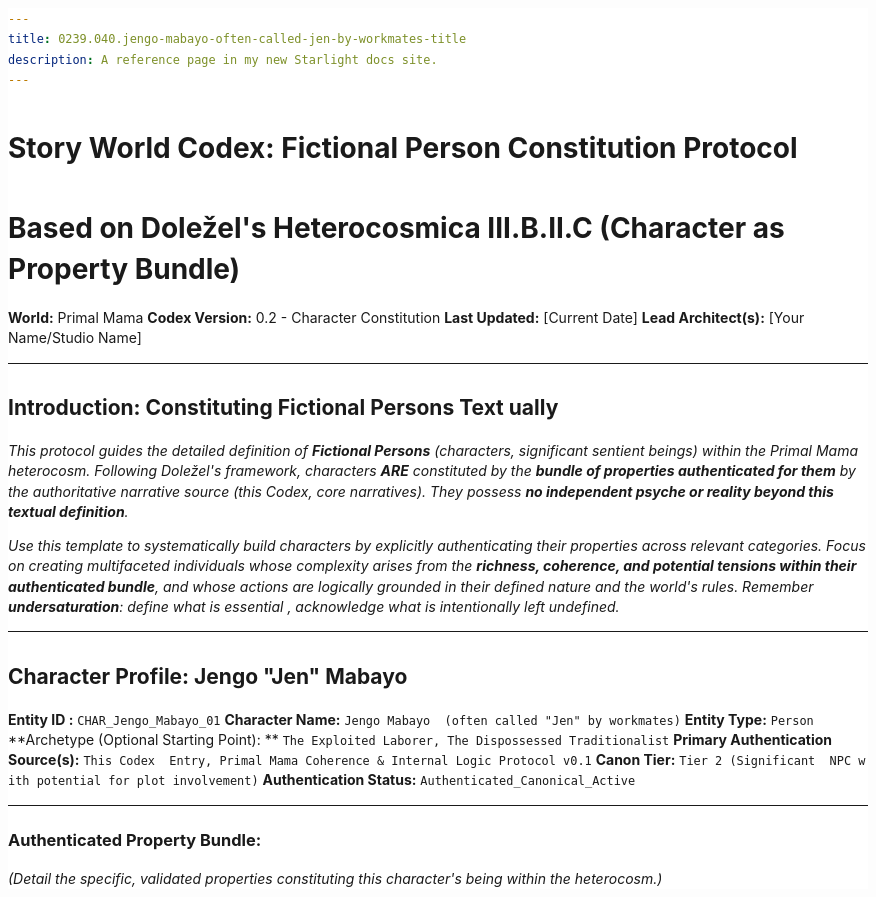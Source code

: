 ```yaml
---
title: 0239.040.jengo-mabayo-often-called-jen-by-workmates-title
description: A reference page in my new Starlight docs site.
---
```


# Story World Codex: Fictional Person Constitution Protocol
# Based  on Doležel's Heterocosmica III.B.II.C (Character as Property Bundle)

**World:** Primal  Mama
**Codex Version:** 0.2 - Character Constitution
**Last Updated:** [Current Date]
**Lead  Architect(s):** [Your Name/Studio Name]

---

## Introduction: Constituting Fictional Persons Text ually

*This protocol guides the detailed definition of **Fictional Persons** (characters, significant sentient beings) within  the Primal Mama heterocosm. Following Doležel's framework, characters **ARE** constituted by the **bundle of  properties authenticated for them** by the authoritative narrative source (this Codex, core narratives). They possess **no independent psyche or reality  beyond this textual definition**.*

*Use this template to systematically build characters by explicitly authenticating their properties across relevant categories.  Focus on creating multifaceted individuals whose complexity arises from the **richness, coherence, and potential tensions within their authenticated bundle**, and whose  actions are logically grounded in their defined nature and the world's rules. Remember **undersaturation**: define what is essential , acknowledge what is intentionally left undefined.*

---

## Character Profile: Jengo "Jen" Mabayo

**Entity ID :** `CHAR_Jengo_Mabayo_01`
**Character Name:** `Jengo Mabayo  (often called "Jen" by workmates)`
**Entity Type:** `Person`
**Archetype (Optional Starting Point): ** `The Exploited Laborer, The Dispossessed Traditionalist`
**Primary Authentication Source(s):** `This Codex  Entry, Primal Mama Coherence & Internal Logic Protocol v0.1`
**Canon Tier:** `Tier 2 (Significant  NPC with potential for plot involvement)`
**Authentication Status:** `Authenticated_Canonical_Active`

---

### Authenticated Property  Bundle:

*(Detail the specific, validated properties constituting this character's being within the heterocosm.)*
